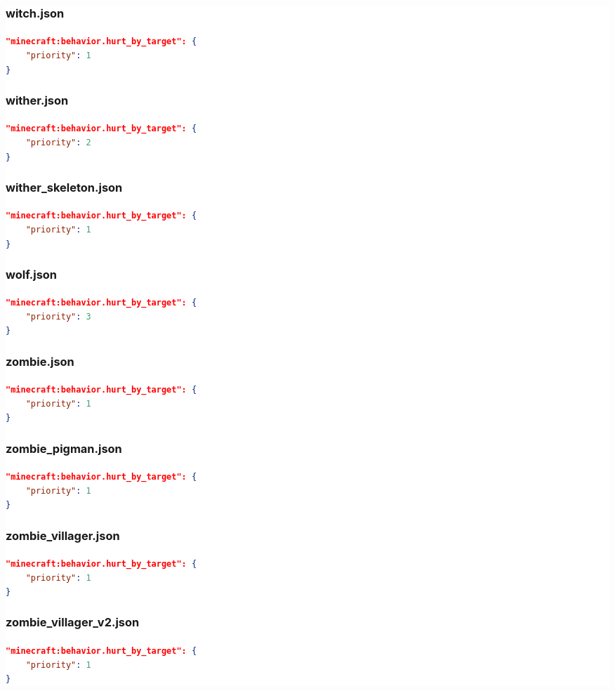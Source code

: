 ### witch.json
```JSON
"minecraft:behavior.hurt_by_target": {
    "priority": 1
}
```

### wither.json
```JSON
"minecraft:behavior.hurt_by_target": {
    "priority": 2
}
```

### wither_skeleton.json
```JSON
"minecraft:behavior.hurt_by_target": {
    "priority": 1
}
```

### wolf.json
```JSON
"minecraft:behavior.hurt_by_target": {
    "priority": 3
}
```

### zombie.json
```JSON
"minecraft:behavior.hurt_by_target": {
    "priority": 1
}
```

### zombie_pigman.json
```JSON
"minecraft:behavior.hurt_by_target": {
    "priority": 1
}
```

### zombie_villager.json
```JSON
"minecraft:behavior.hurt_by_target": {
    "priority": 1
}
```

### zombie_villager_v2.json
```JSON
"minecraft:behavior.hurt_by_target": {
    "priority": 1
}
```

